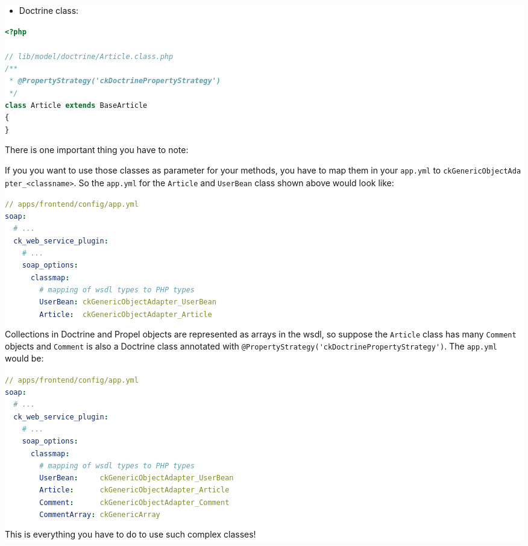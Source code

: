 
*   Doctrine class:

```php
<?php

// lib/model/doctrine/Article.class.php
/**
 * @PropertyStrategy('ckDoctrinePropertyStrategy')
 */
class Article extends BaseArticle
{
}
```

There is one important thing you have to note:

If you you want to use those classes as parameter for your methods, you have to map them in your `app.yml` to `ckGenericObjectAdapter_<classname>`.
So the `app.yml` for the `Article` and `UserBean` class shown above would look like:

```yaml
// apps/frontend/config/app.yml
soap:
  # ...
  ck_web_service_plugin:
    # ...
    soap_options:
      classmap:
        # mapping of wsdl types to PHP types
        UserBean: ckGenericObjectAdapter_UserBean
        Article:  ckGenericObjectAdapter_Article
```

Collections in Doctrine and Propel objects are represented as arrays in the wsdl, so suppose the `Article` class has many `Comment` objects and `Comment` is also a Doctrine class annotated with `@PropertyStrategy('ckDoctrinePropertyStrategy')`.
The `app.yml` would be:

```yaml
// apps/frontend/config/app.yml
soap:
  # ...
  ck_web_service_plugin:
    # ...
    soap_options:
      classmap:
        # mapping of wsdl types to PHP types
        UserBean:     ckGenericObjectAdapter_UserBean
        Article:      ckGenericObjectAdapter_Article
        Comment:      ckGenericObjectAdapter_Comment
        CommentArray: ckGenericArray
```

This is everything you have to do to use such complex classes!
